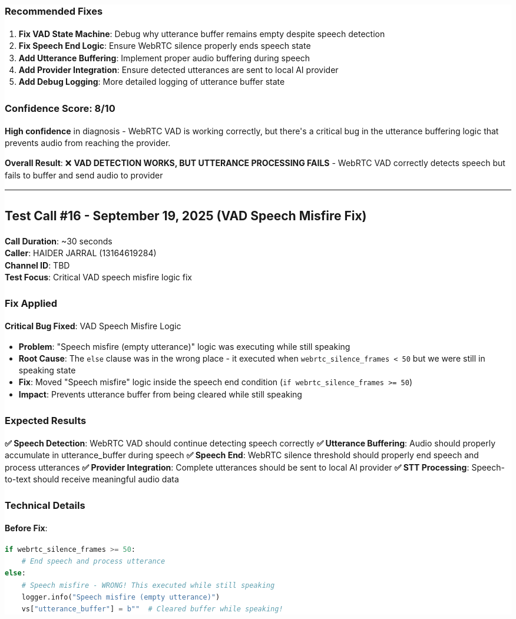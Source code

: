 ### Recommended Fixes

1. **Fix VAD State Machine**: Debug why utterance buffer remains empty despite speech detection
2. **Fix Speech End Logic**: Ensure WebRTC silence properly ends speech state
3. **Add Utterance Buffering**: Implement proper audio buffering during speech
4. **Add Provider Integration**: Ensure detected utterances are sent to local AI provider
5. **Add Debug Logging**: More detailed logging of utterance buffer state

### Confidence Score: 8/10

**High confidence** in diagnosis - WebRTC VAD is working correctly, but there's a critical bug in the utterance buffering logic that prevents audio from reaching the provider.

**Overall Result**: ❌ **VAD DETECTION WORKS, BUT UTTERANCE PROCESSING FAILS** - WebRTC VAD correctly detects speech but fails to buffer and send audio to provider

---

## Test Call #16 - September 19, 2025 (VAD Speech Misfire Fix)

**Call Duration**: ~30 seconds  
**Caller**: HAIDER JARRAL (13164619284)  
**Channel ID**: TBD  
**Test Focus**: Critical VAD speech misfire logic fix

### Fix Applied

**Critical Bug Fixed**: VAD Speech Misfire Logic
- **Problem**: "Speech misfire (empty utterance)" logic was executing while still speaking
- **Root Cause**: The `else` clause was in the wrong place - it executed when `webrtc_silence_frames < 50` but we were still in speaking state
- **Fix**: Moved "Speech misfire" logic inside the speech end condition (`if webrtc_silence_frames >= 50`)
- **Impact**: Prevents utterance buffer from being cleared while still speaking

### Expected Results

**✅ Speech Detection**: WebRTC VAD should continue detecting speech correctly
**✅ Utterance Buffering**: Audio should properly accumulate in utterance_buffer during speech
**✅ Speech End**: WebRTC silence threshold should properly end speech and process utterances
**✅ Provider Integration**: Complete utterances should be sent to local AI provider
**✅ STT Processing**: Speech-to-text should receive meaningful audio data

### Technical Details

**Before Fix**:
```python
if webrtc_silence_frames >= 50:
    # End speech and process utterance
else:
    # Speech misfire - WRONG! This executed while still speaking
    logger.info("Speech misfire (empty utterance)")
    vs["utterance_buffer"] = b""  # Cleared buffer while speaking!
```
